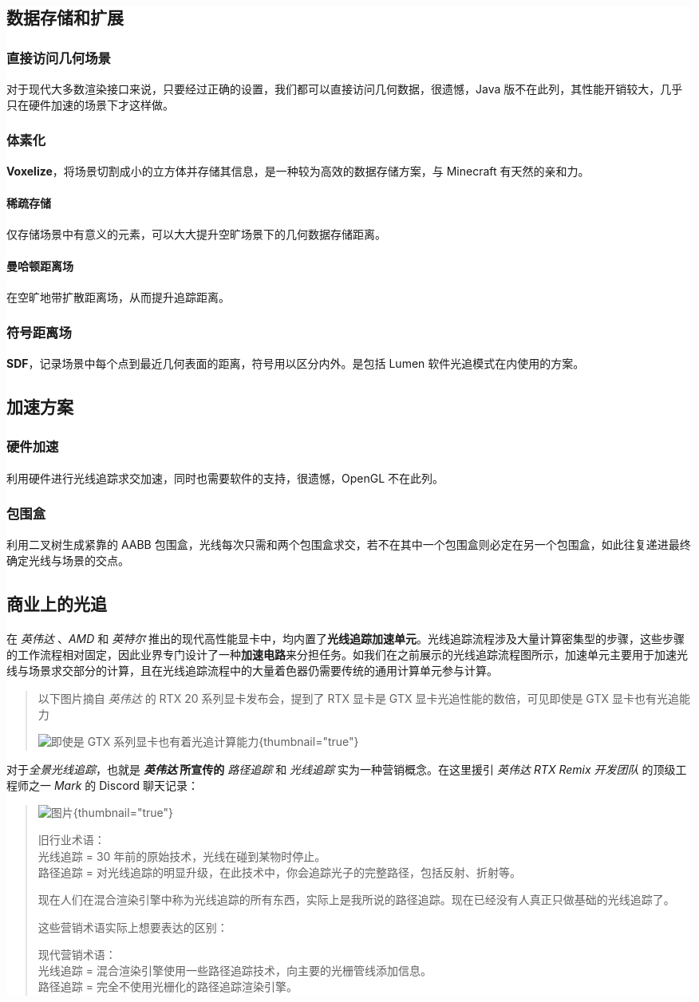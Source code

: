## 数据存储和扩展

### 直接访问几何场景

对于现代大多数渲染接口来说，只要经过正确的设置，我们都可以直接访问几何数据，很遗憾，Java 版不在此列，其性能开销较大，几乎只在硬件加速的场景下才这样做。

### 体素化

**Voxelize**，将场景切割成小的立方体并存储其信息，是一种较为高效的数据存储方案，与 Minecraft 有天然的亲和力。

#### 稀疏存储

仅存储场景中有意义的元素，可以大大提升空旷场景下的几何数据存储距离。

#### 曼哈顿距离场

在空旷地带扩散距离场，从而提升追踪距离。

### 符号距离场

**<tooltip term="SDF">SDF</tooltip>**，记录场景中每个点到最近几何表面的距离，符号用以区分内外。是包括 Lumen 软件光追模式在内使用的方案。

## 加速方案

### 硬件加速

利用硬件进行光线追踪求交加速，同时也需要软件的支持，很遗憾，OpenGL 不在此列。

### 包围盒

利用二叉树生成紧靠的 AABB 包围盒，光线每次只需和两个包围盒求交，若不在其中一个包围盒则必定在另一个包围盒，如此往复递进最终确定光线与场景的交点。

## 商业上的光追

在 _英伟达_ 、_AMD_ 和 _英特尔_ 推出的现代高性能显卡中，均内置了**光线追踪加速单元**。光线追踪流程涉及大量计算密集型的步骤，这些步骤的工作流程相对固定，因此业界专门设计了一种**加速电路**来分担任务。如我们在之前展示的光线追踪流程图所示，加速单元主要用于加速光线与场景求交部分的计算，且在光线追踪流程中的大量着色器仍需要传统的通用计算单元参与计算。

> 以下图片摘自 *英伟达* 的 RTX 20 系列显卡发布会，提到了 RTX 显卡是 GTX 显卡光追性能的数倍，可见即使是 GTX 显卡也有光追能力
> 
> ![即使是 GTX 系列显卡也有着光追计算能力](nv_briefing_gtx_rt_performance.webp "即使是GTX系列显卡也有着光追计算能力"){thumbnail="true"}

对于*全景光线追踪*，也就是 ***英伟达* 所宣传的** *路径追踪* 和 *光线追踪* 实为一种营销概念。在这里援引 *英伟达 RTX Remix 开发团队* 的顶级工程师之一 *Mark* 的 Discord 聊天记录：
> ![图片](nv_mark_0.webp "术语变化"){thumbnail="true"}
> 
> 旧行业术语：  
> 光线追踪 = 30 年前的原始技术，光线在碰到某物时停止。  
> 路径追踪 = 对光线追踪的明显升级，在此技术中，你会追踪光子的完整路径，包括反射、折射等。
>
> 现在人们在混合渲染引擎中称为光线追踪的所有东西，实际上是我所说的路径追踪。现在已经没有人真正只做基础的光线追踪了。
>
> 这些营销术语实际上想要表达的区别：
>
> 现代营销术语：  
> 光线追踪 = 混合渲染引擎使用一些路径追踪技术，向主要的光栅管线添加信息。  
> 路径追踪 = 完全不使用光栅化的路径追踪渲染引擎。
